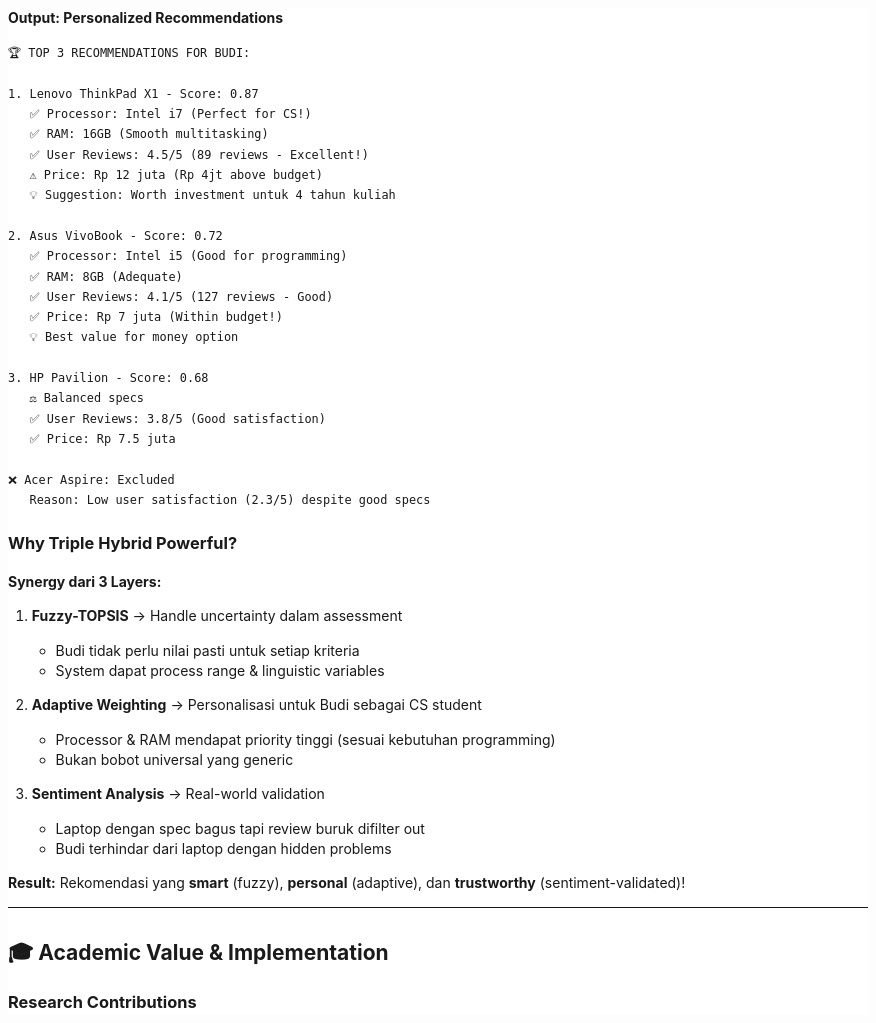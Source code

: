 **Output: Personalized Recommendations**
```
🏆 TOP 3 RECOMMENDATIONS FOR BUDI:

1. Lenovo ThinkPad X1 - Score: 0.87
   ✅ Processor: Intel i7 (Perfect for CS!)
   ✅ RAM: 16GB (Smooth multitasking)
   ✅ User Reviews: 4.5/5 (89 reviews - Excellent!)
   ⚠️ Price: Rp 12 juta (Rp 4jt above budget)
   💡 Suggestion: Worth investment untuk 4 tahun kuliah

2. Asus VivoBook - Score: 0.72
   ✅ Processor: Intel i5 (Good for programming)
   ✅ RAM: 8GB (Adequate)
   ✅ User Reviews: 4.1/5 (127 reviews - Good)
   ✅ Price: Rp 7 juta (Within budget!)
   💡 Best value for money option

3. HP Pavilion - Score: 0.68
   ⚖️ Balanced specs
   ✅ User Reviews: 3.8/5 (Good satisfaction)
   ✅ Price: Rp 7.5 juta

❌ Acer Aspire: Excluded
   Reason: Low user satisfaction (2.3/5) despite good specs
```

### Why Triple Hybrid Powerful?

**Synergy dari 3 Layers:**

1. **Fuzzy-TOPSIS** → Handle uncertainty dalam assessment
   - Budi tidak perlu nilai pasti untuk setiap kriteria
   - System dapat process range & linguistic variables

2. **Adaptive Weighting** → Personalisasi untuk Budi sebagai CS student
   - Processor & RAM mendapat priority tinggi (sesuai kebutuhan programming)
   - Bukan bobot universal yang generic

3. **Sentiment Analysis** → Real-world validation
   - Laptop dengan spec bagus tapi review buruk difilter out
   - Budi terhindar dari laptop dengan hidden problems

**Result:**
Rekomendasi yang **smart** (fuzzy), **personal** (adaptive), dan **trustworthy** (sentiment-validated)!

---

## 🎓 Academic Value & Implementation

### Research Contributions
